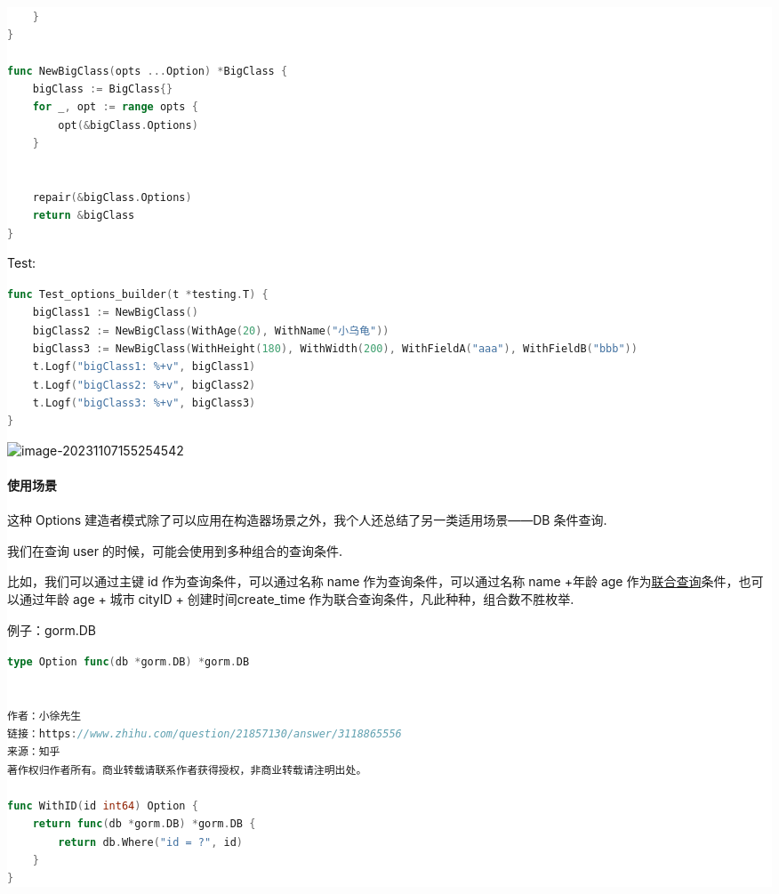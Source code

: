 ```go
    }
}

func NewBigClass(opts ...Option) *BigClass {
    bigClass := BigClass{}
    for _, opt := range opts {
        opt(&bigClass.Options)
    }


    repair(&bigClass.Options)
    return &bigClass
}


```



Test:

```go
func Test_options_builder(t *testing.T) {
    bigClass1 := NewBigClass()
    bigClass2 := NewBigClass(WithAge(20), WithName("小乌龟"))
    bigClass3 := NewBigClass(WithHeight(180), WithWidth(200), WithFieldA("aaa"), WithFieldB("bbb"))
    t.Logf("bigClass1: %+v", bigClass1)
    t.Logf("bigClass2: %+v", bigClass2)
    t.Logf("bigClass3: %+v", bigClass3)
}

```



![image-20231107155254542](https://markdown-1301334775.cos.eu-frankfurt.myqcloud.com/image-20231107155254542.png)



#### 使用场景

这种 Options 建造者模式除了可以应用在构造器场景之外，我个人还总结了另一类适用场景——DB 条件查询.



我们在查询 user 的时候，可能会使用到多种组合的查询条件.

比如，我们可以通过主键 id 作为查询条件，可以通过名称 name 作为查询条件，可以通过名称 name +年龄 age 作为[联合查询](https://www.zhihu.com/search?q=联合查询&search_source=Entity&hybrid_search_source=Entity&hybrid_search_extra={"sourceType"%3A"answer"%2C"sourceId"%3A3118865556})条件，也可以通过年龄 age + 城市 cityID + 创建时间create_time 作为联合查询条件，凡此种种，组合数不胜枚举.



例子：gorm.DB

```go
type Option func(db *gorm.DB) *gorm.DB


作者：小徐先生
链接：https://www.zhihu.com/question/21857130/answer/3118865556
来源：知乎
著作权归作者所有。商业转载请联系作者获得授权，非商业转载请注明出处。

func WithID(id int64) Option {
    return func(db *gorm.DB) *gorm.DB {
        return db.Where("id = ?", id)
    }
}


```